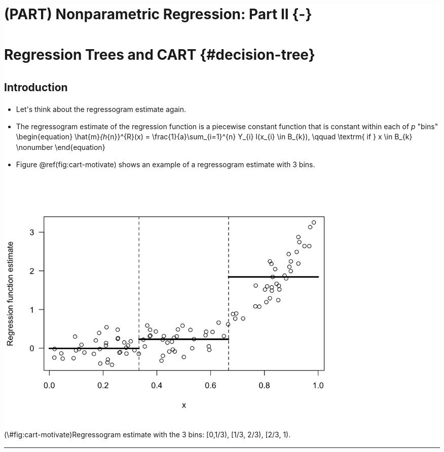 # (PART) Nonparametric Regression: Part II {-} 

# Regression Trees and CART {#decision-tree}

## Introduction

* Let's think about the regressogram estimate again. 

* The regressogram estimate of the regression function is a piecewise constant function that is constant within each of $p$ "bins"
\begin{equation}
\hat{m}_{h_{n}}^{R}(x) = \frac{1}{a}\sum_{i=1}^{n} Y_{i} I(x_{i} \in B_{k}), \qquad \textrm{ if } x \in B_{k} \nonumber
\end{equation}

* Figure \@ref(fig:cart-motivate) shows an example of a regressogram estimate with 3 bins. 

<div class="figure">
<img src="13-cart_files/figure-html/cart-motivate-1.png" alt="Regressogram estimate with the 3 bins: [0,1/3), [1/3, 2/3), [2/3, 1)." width="672" />
<p class="caption">(\#fig:cart-motivate)Regressogram estimate with the 3 bins: [0,1/3), [1/3, 2/3), [2/3, 1).</p>
</div>

---